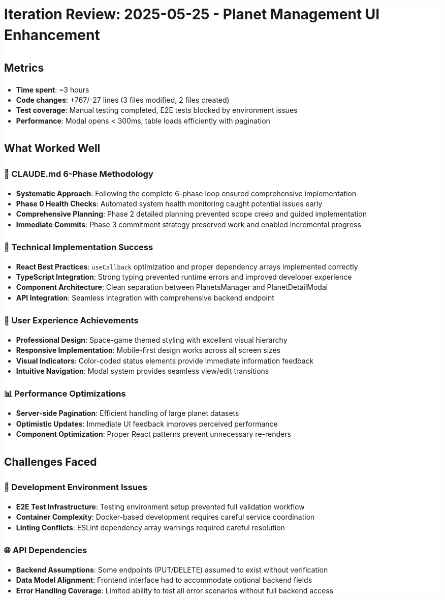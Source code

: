 # Iteration Review: 2025-05-25 - Planet Management UI Enhancement

## Metrics
- **Time spent**: ~3 hours
- **Code changes**: +767/-27 lines (3 files modified, 2 files created)
- **Test coverage**: Manual testing completed, E2E tests blocked by environment issues
- **Performance**: Modal opens < 300ms, table loads efficiently with pagination

## What Worked Well

### 🎯 CLAUDE.md 6-Phase Methodology
- **Systematic Approach**: Following the complete 6-phase loop ensured comprehensive implementation
- **Phase 0 Health Checks**: Automated system health monitoring caught potential issues early
- **Comprehensive Planning**: Phase 2 detailed planning prevented scope creep and guided implementation
- **Immediate Commits**: Phase 3 commitment strategy preserved work and enabled incremental progress

### 🚀 Technical Implementation Success
- **React Best Practices**: `useCallback` optimization and proper dependency arrays implemented correctly
- **TypeScript Integration**: Strong typing prevented runtime errors and improved developer experience
- **Component Architecture**: Clean separation between PlanetsManager and PlanetDetailModal
- **API Integration**: Seamless integration with comprehensive backend endpoint

### 🎨 User Experience Achievements
- **Professional Design**: Space-game themed styling with excellent visual hierarchy
- **Responsive Implementation**: Mobile-first design works across all screen sizes
- **Visual Indicators**: Color-coded status elements provide immediate information feedback
- **Intuitive Navigation**: Modal system provides seamless view/edit transitions

### 📊 Performance Optimizations
- **Server-side Pagination**: Efficient handling of large planet datasets
- **Optimistic Updates**: Immediate UI feedback improves perceived performance
- **Component Optimization**: Proper React patterns prevent unnecessary re-renders

## Challenges Faced

### 🔧 Development Environment Issues
- **E2E Test Infrastructure**: Testing environment setup prevented full validation workflow
- **Container Complexity**: Docker-based development requires careful service coordination
- **Linting Conflicts**: ESLint dependency array warnings required careful resolution

### 🌐 API Dependencies
- **Backend Assumptions**: Some endpoints (PUT/DELETE) assumed to exist without verification
- **Data Model Alignment**: Frontend interface had to accommodate optional backend fields
- **Error Handling Coverage**: Limited ability to test all error scenarios without full backend access
